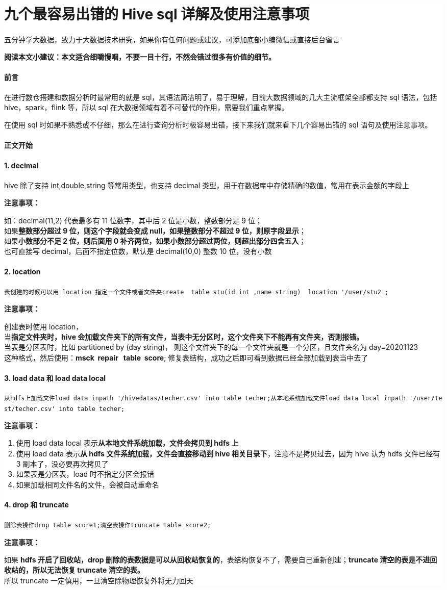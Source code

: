 # 九个最容易出错的 Hive sql 详解及使用注意事项
五分钟学大数据，致力于大数据技术研究，如果你有任何问题或建议，可添加底部小编微信或直接后台留言

**阅读本文小建议：本文适合细嚼慢咽，不要一目十行，不然会错过很多有价值的细节。**   

#### 前言

在进行数仓搭建和数据分析时最常用的就是 sql，其语法简洁明了，易于理解，目前大数据领域的几大主流框架全部都支持 sql 语法，包括 hive，spark，flink 等，所以 sql 在大数据领域有着不可替代的作用，需要我们重点掌握。

在使用 sql 时如果不熟悉或不仔细，那么在进行查询分析时极容易出错，接下来我们就来看下几个容易出错的 sql 语句及使用注意事项。

#### 正文开始

#### 1. decimal

hive 除了支持 int,double,string 等常用类型，也支持 decimal 类型，用于在数据库中存储精确的数值，常用在表示金额的字段上

**注意事项：** 

如：decimal(11,2) 代表最多有 11 位数字，其中后 2 位是小数，整数部分是 9 位；   
如果**整数部分超过 9 位，则这个字段就会变成 null，如果整数部分不超过 9 位，则原字段显示**；   
如果**小数部分不足 2 位，则后面用 0 补齐两位，如果小数部分超过两位，则超出部分四舍五入**；   
也可直接写 decimal，后面不指定位数，默认是 decimal(10,0) 整数 10 位，没有小数

#### 2. location

    表创建的时候可以用 location 指定一个文件或者文件夹create  table stu(id int ,name string)  location '/user/stu2';

**注意事项：** 

创建表时使用 location，  
当**指定文件夹时，hive 会加载文件夹下的所有文件，当表中无分区时，这个文件夹下不能再有文件夹，否则报错。**         
当表是分区表时，比如 partitioned by (day string)， 则这个文件夹下的每一个文件夹就是一个分区，且文件夹名为 day=20201123  
这种格式，然后使用：**msck  repair   table  score**; 修复表结构，成功之后即可看到数据已经全部加载到表当中去了

#### 3. load data 和 load data local

    从hdfs上加载文件load data inpath '/hivedatas/techer.csv' into table techer;从本地系统加载文件load data local inpath '/user/test/techer.csv' into table techer;

**注意事项：** 

1.  使用 load data local 表示**从本地文件系统加载，文件会拷贝到 hdfs 上**
2.  使用 load data 表示**从 hdfs 文件系统加载，文件会直接移动到 hive 相关目录下**，注意不是拷贝过去，因为 hive 认为 hdfs 文件已经有 3 副本了，没必要再次拷贝了
3.  如果表是分区表，load 时不指定分区会报错  
4.  如果加载相同文件名的文件，会被自动重命名

#### 4. drop 和 truncate

    删除表操作drop table score1;清空表操作truncate table score2;

**注意事项：** 

如果 **hdfs 开启了回收站，drop 删除的表数据是可以从回收站恢复的**，表结构恢复不了，需要自己重新创建；**truncate 清空的表是不进回收站的，所以无法恢复 truncate 清空的表。**     
所以 truncate 一定慎用，一旦清空除物理恢复外将无力回天
